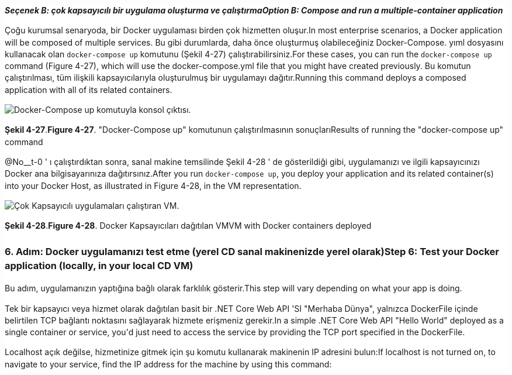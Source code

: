 <span data-ttu-id="1ebf9-222">***Seçenek B: çok kapsayıcılı bir uygulama oluşturma ve çalıştırma***</span><span class="sxs-lookup"><span data-stu-id="1ebf9-222">***Option B: Compose and run a multiple-container application***</span></span>

<span data-ttu-id="1ebf9-223">Çoğu kurumsal senaryoda, bir Docker uygulaması birden çok hizmetten oluşur.</span><span class="sxs-lookup"><span data-stu-id="1ebf9-223">In most enterprise scenarios, a Docker application will be composed of multiple services.</span></span> <span data-ttu-id="1ebf9-224">Bu gibi durumlarda, daha önce oluşturmuş olabileceğiniz Docker-Compose. yıml dosyasını kullanacak olan `docker-compose up` komutunu (Şekil 4-27) çalıştırabilirsiniz.</span><span class="sxs-lookup"><span data-stu-id="1ebf9-224">For these cases, you can run the `docker-compose up` command (Figure 4-27), which will use the docker-compose.yml file that you might have created previously.</span></span> <span data-ttu-id="1ebf9-225">Bu komutun çalıştırılması, tüm ilişkili kapsayıcılarıyla oluşturulmuş bir uygulamayı dağıtır.</span><span class="sxs-lookup"><span data-stu-id="1ebf9-225">Running this command deploys a composed application with all of its related containers.</span></span>

![Docker-Compose up komutuyla konsol çıktısı.](./media/docker-apps-inner-loop-workflow/results-docker-compose-up.png)

<span data-ttu-id="1ebf9-227">**Şekil 4-27**.</span><span class="sxs-lookup"><span data-stu-id="1ebf9-227">**Figure 4-27**.</span></span> <span data-ttu-id="1ebf9-228">"Docker-Compose up" komutunun çalıştırılmasının sonuçları</span><span class="sxs-lookup"><span data-stu-id="1ebf9-228">Results of running the "docker-compose up" command</span></span>

<span data-ttu-id="1ebf9-229">@No__t-0 ' ı çalıştırdıktan sonra, sanal makine temsilinde Şekil 4-28 ' de gösterildiği gibi, uygulamanızı ve ilgili kapsayıcınızı Docker ana bilgisayarınıza dağıtırsınız.</span><span class="sxs-lookup"><span data-stu-id="1ebf9-229">After you run `docker-compose up`, you deploy your application and its related container(s) into your Docker Host, as illustrated in Figure 4-28, in the VM representation.</span></span>

![Çok Kapsayıcılı uygulamaları çalıştıran VM.](./media/docker-apps-inner-loop-workflow/vm-with-docker-containers-deployed.png)

<span data-ttu-id="1ebf9-231">**Şekil 4-28**.</span><span class="sxs-lookup"><span data-stu-id="1ebf9-231">**Figure 4-28**.</span></span> <span data-ttu-id="1ebf9-232">Docker Kapsayıcıları dağıtılan VM</span><span class="sxs-lookup"><span data-stu-id="1ebf9-232">VM with Docker containers deployed</span></span>

### <a name="step-6-test-your-docker-application-locally-in-your-local-cd-vm"></a><span data-ttu-id="1ebf9-233">6\. Adım: Docker uygulamanızı test etme (yerel CD sanal makinenizde yerel olarak)</span><span class="sxs-lookup"><span data-stu-id="1ebf9-233">Step 6: Test your Docker application (locally, in your local CD VM)</span></span>

<span data-ttu-id="1ebf9-234">Bu adım, uygulamanızın yaptığına bağlı olarak farklılık gösterir.</span><span class="sxs-lookup"><span data-stu-id="1ebf9-234">This step will vary depending on what your app is doing.</span></span>

<span data-ttu-id="1ebf9-235">Tek bir kapsayıcı veya hizmet olarak dağıtılan basit bir .NET Core Web API 'SI "Merhaba Dünya", yalnızca DockerFile içinde belirtilen TCP bağlantı noktasını sağlayarak hizmete erişmeniz gerekir.</span><span class="sxs-lookup"><span data-stu-id="1ebf9-235">In a simple .NET Core Web API "Hello World" deployed as a single container or service, you'd just need to access the service by providing the TCP port specified in the DockerFile.</span></span>

<span data-ttu-id="1ebf9-236">Localhost açık değilse, hizmetinize gitmek için şu komutu kullanarak makinenin IP adresini bulun:</span><span class="sxs-lookup"><span data-stu-id="1ebf9-236">If localhost is not turned on, to navigate to your service, find the IP address for the machine by using this command:</span></span>
